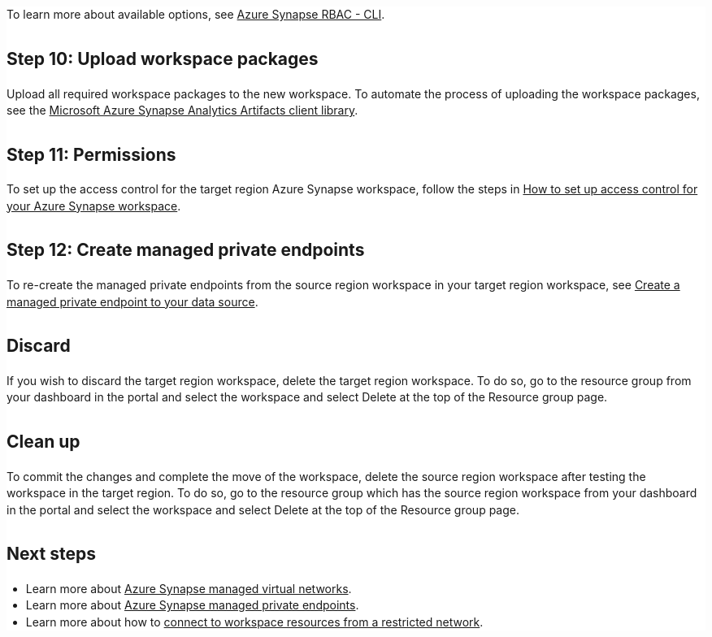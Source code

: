To learn more about available options, see [Azure Synapse RBAC - CLI](/cli/azure/synapse/role/assignment). 

## Step 10: Upload workspace packages

Upload all required workspace packages to the new workspace. To automate the process of uploading the workspace packages, see the [Microsoft Azure Synapse Analytics Artifacts client library](https://www.nuget.org/packages/Azure.Analytics.Synapse.Artifacts/1.0.0-preview.10).

## Step 11: Permissions
	
To set up the access control for the target region Azure Synapse workspace, follow the steps in [How to set up access control for your Azure Synapse workspace](security/how-to-set-up-access-control.md). 


## Step 12: Create managed private endpoints

To re-create the managed private endpoints from the source region workspace in your target region workspace, see [Create a managed private endpoint to your data source](security/how-to-create-managed-private-endpoints.md). 

## Discard
If you wish to discard the target region workspace, delete the target region workspace. To do so, go to the resource group from your dashboard in the portal and select the workspace and select Delete at the top of the Resource group page.

## Clean up
To commit the changes and complete the move of the workspace, delete the source region workspace after testing the workspace in the target region. To do so, go to the resource group which has the source region workspace from your dashboard in the portal and select the workspace and select Delete at the top of the Resource group page.

## Next steps

- Learn more about [Azure Synapse managed virtual networks](security/synapse-workspace-managed-vnet.md).
- Learn more about [Azure Synapse managed private endpoints](security/synapse-workspace-managed-private-endpoints.md).
- Learn more about how to [connect to workspace resources from a restricted network](security/how-to-connect-to-workspace-from-restricted-network.md).
